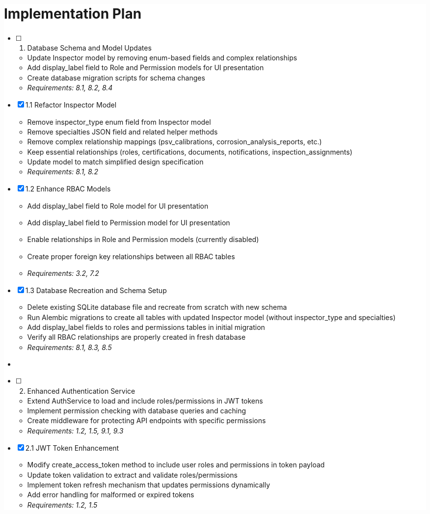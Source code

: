# Implementation Plan

- [ ] 1. Database Schema and Model Updates





  - Update Inspector model by removing enum-based fields and complex relationships
  - Add display_label field to Role and Permission models for UI presentation
  - Create database migration scripts for schema changes
  - _Requirements: 8.1, 8.2, 8.4_

- [x] 1.1 Refactor Inspector Model


  - Remove inspector_type enum field from Inspector model
  - Remove specialties JSON field and related helper methods
  - Remove complex relationship mappings (psv_calibrations, corrosion_analysis_reports, etc.)
  - Keep essential relationships (roles, certifications, documents, notifications, inspection_assignments)
  - Update model to match simplified design specification
  - _Requirements: 8.1, 8.2_



- [x] 1.2 Enhance RBAC Models
  - Add display_label field to Role model for UI presentation
  - Add display_label field to Permission model for UI presentation
  - Enable relationships in Role and Permission models (currently disabled)
  - Create proper foreign key relationships between all RBAC tables


  - _Requirements: 3.2, 7.2_

- [x] 1.3 Database Recreation and Schema Setup
  - Delete existing SQLite database file and recreate from scratch with new schema
  - Run Alembic migrations to create all tables with updated Inspector model (without inspector_type and specialties)
  - Add display_label fields to roles and permissions tables in initial migration
  - Verify all RBAC relationships are properly created in fresh database
  - _Requirements: 8.1, 8.3, 8.5_
-

- [ ] 2. Enhanced Authentication Service




  - Extend AuthService to load and include roles/permissions in JWT tokens
  - Implement permission checking with database queries and caching
  - Create middleware for protecting API endpoints with specific permissions
  - _Requirements: 1.2, 1.5, 9.1, 9.3_

- [x] 2.1 JWT Token Enhancement


  - Modify create_access_token method to include user roles and permissions in token payload
  - Update token validation to extract and validate roles/permissions
  - Implement token refresh mechanism that updates permissions dynamically
  - Add error handling for malformed or expired tokens
  - _Requirements: 1.2, 1.5_
